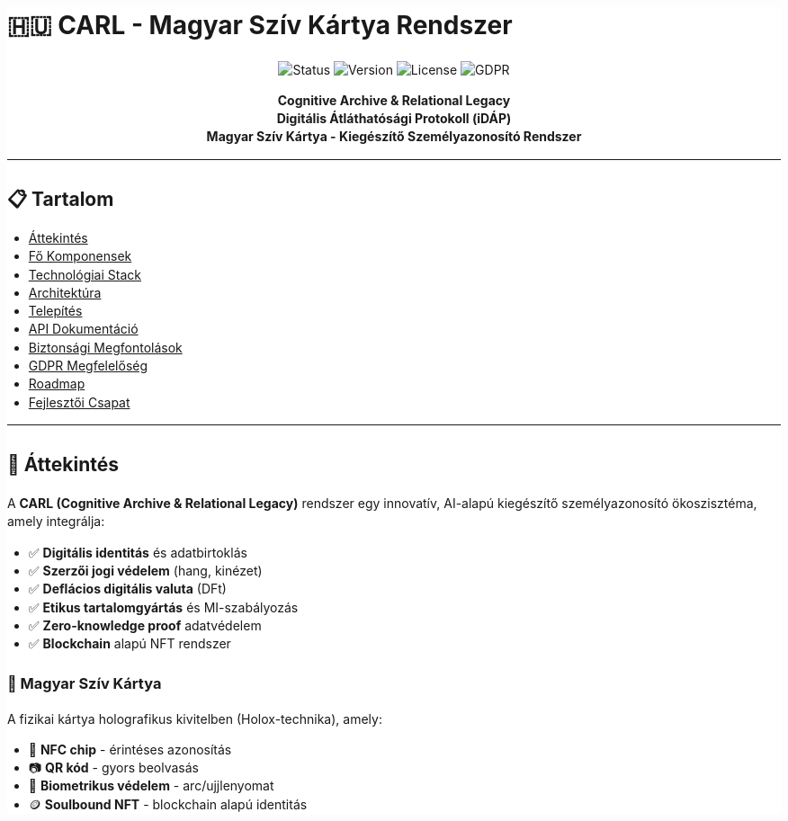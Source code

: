 # 🇭🇺 CARL - Magyar Szív Kártya Rendszer

<div align="center">

![Status](https://img.shields.io/badge/Status-Beta%20Testing-yellow)
![Version](https://img.shields.io/badge/Version-0.1.0--beta-blue)
![License](https://img.shields.io/badge/License-Proprietary-red)
![GDPR](https://img.shields.io/badge/GDPR-Compliant-green)

**Cognitive Archive & Relational Legacy**  
**Digitális Átláthatósági Protokoll (iDÁP)**  
**Magyar Szív Kártya - Kiegészítő Személyazonosító Rendszer**

</div>

---

## 📋 Tartalom

- [Áttekintés](#-áttekintés)
- [Fő Komponensek](#-fő-komponensek)
- [Technológiai Stack](#-technológiai-stack)
- [Architektúra](#-architektúra)
- [Telepítés](#-telepítés)
- [API Dokumentáció](#-api-dokumentáció)
- [Biztonsági Megfontolások](#-biztonsági-megfontolások)
- [GDPR Megfelelőség](#-gdpr-megfelelőség)
- [Roadmap](#-roadmap)
- [Fejlesztői Csapat](#-fejlesztői-csapat)

---

## 🎯 Áttekintés

A **CARL (Cognitive Archive & Relational Legacy)** rendszer egy innovatív, AI-alapú kiegészítő személyazonosító ökoszisztéma, amely integrálja:

- ✅ **Digitális identitás** és adatbirtoklás
- ✅ **Szerzői jogi védelem** (hang, kinézet)
- ✅ **Deflácios digitális valuta** (DFt)
- ✅ **Etikus tartalomgyártás** és MI-szabályozás
- ✅ **Zero-knowledge proof** adatvédelem
- ✅ **Blockchain** alapú NFT rendszer

### 🎴 Magyar Szív Kártya

A fizikai kártya holografikus kivitelben (Holox-technika), amely:
- 📡 **NFC chip** - érintéses azonosítás
- 📷 **QR kód** - gyors beolvasás
- 🔐 **Biometrikus védelem** - arc/ujjlenyomat
- 🪙 **Soulbound NFT** - blockchain alapú identitás
